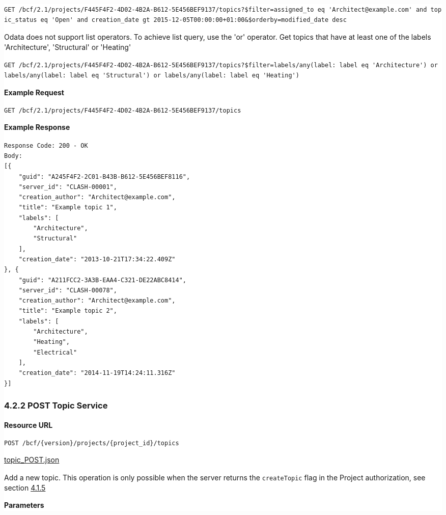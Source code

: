     GET /bcf/2.1/projects/F445F4F2-4D02-4B2A-B612-5E456BEF9137/topics?$filter=assigned_to eq 'Architect@example.com' and topic_status eq 'Open' and creation_date gt 2015-12-05T00:00:00+01:00&$orderby=modified_date desc

Odata does not support list operators. To achieve list query, use the 'or' operator.
Get topics that have at least one of the labels 'Architecture', 'Structural' or 'Heating'

    GET /bcf/2.1/projects/F445F4F2-4D02-4B2A-B612-5E456BEF9137/topics?$filter=labels/any(label: label eq 'Architecture') or labels/any(label: label eq 'Structural') or labels/any(label: label eq 'Heating')

**Example Request**

    GET /bcf/2.1/projects/F445F4F2-4D02-4B2A-B612-5E456BEF9137/topics

**Example Response**

    Response Code: 200 - OK
    Body:
    [{
        "guid": "A245F4F2-2C01-B43B-B612-5E456BEF8116",
        "server_id": "CLASH-00001",
        "creation_author": "Architect@example.com",
        "title": "Example topic 1",
        "labels": [
            "Architecture",
            "Structural"
        ],
        "creation_date": "2013-10-21T17:34:22.409Z"
    }, {
        "guid": "A211FCC2-3A3B-EAA4-C321-DE22ABC8414",
        "server_id": "CLASH-00078",
        "creation_author": "Architect@example.com",
        "title": "Example topic 2",
        "labels": [
            "Architecture",
            "Heating",
            "Electrical"
        ],
        "creation_date": "2014-11-19T14:24:11.316Z"
    }]

### 4.2.2 POST Topic Service

**Resource URL**

    POST /bcf/{version}/projects/{project_id}/topics

[topic_POST.json](Schemas_draft-03/Collaboration/Topic/topic_POST.json)

Add a new topic. This operation is only possible when the server returns the `createTopic` flag in the Project authorization, see section [4.1.5](#415-expressing-user-authorization-through-project-extensions)

**Parameters**
